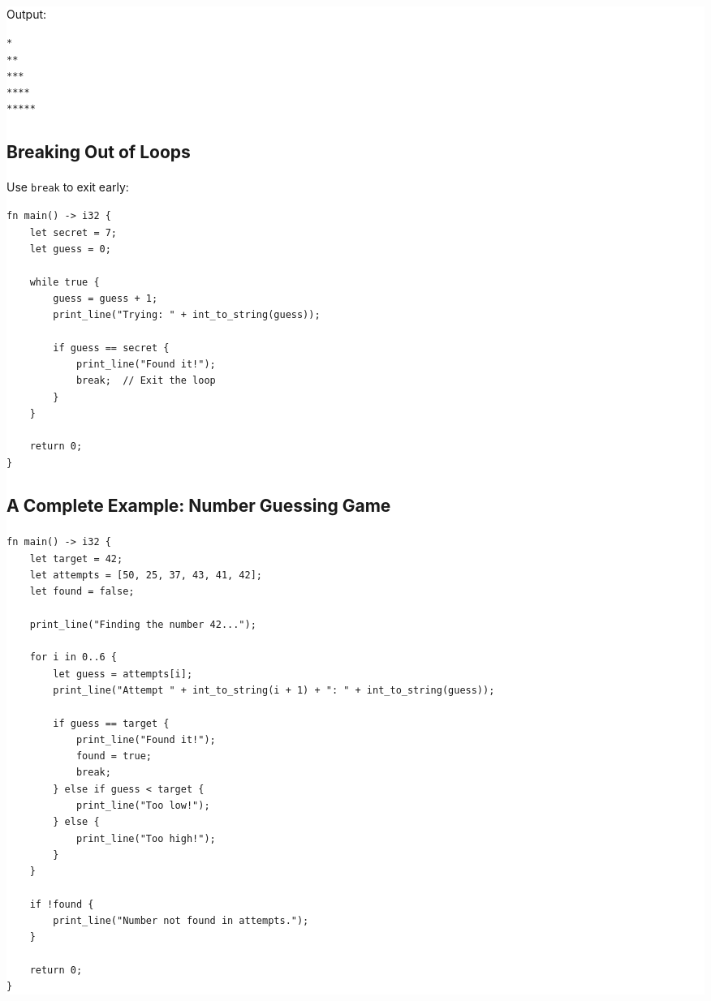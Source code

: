 Output:
```
*
**
***
****
*****
```

## Breaking Out of Loops

Use `break` to exit early:

```tempo
fn main() -> i32 {
    let secret = 7;
    let guess = 0;
    
    while true {
        guess = guess + 1;
        print_line("Trying: " + int_to_string(guess));
        
        if guess == secret {
            print_line("Found it!");
            break;  // Exit the loop
        }
    }
    
    return 0;
}
```

## A Complete Example: Number Guessing Game

```tempo
fn main() -> i32 {
    let target = 42;
    let attempts = [50, 25, 37, 43, 41, 42];
    let found = false;
    
    print_line("Finding the number 42...");
    
    for i in 0..6 {
        let guess = attempts[i];
        print_line("Attempt " + int_to_string(i + 1) + ": " + int_to_string(guess));
        
        if guess == target {
            print_line("Found it!");
            found = true;
            break;
        } else if guess < target {
            print_line("Too low!");
        } else {
            print_line("Too high!");
        }
    }
    
    if !found {
        print_line("Number not found in attempts.");
    }
    
    return 0;
}
```
